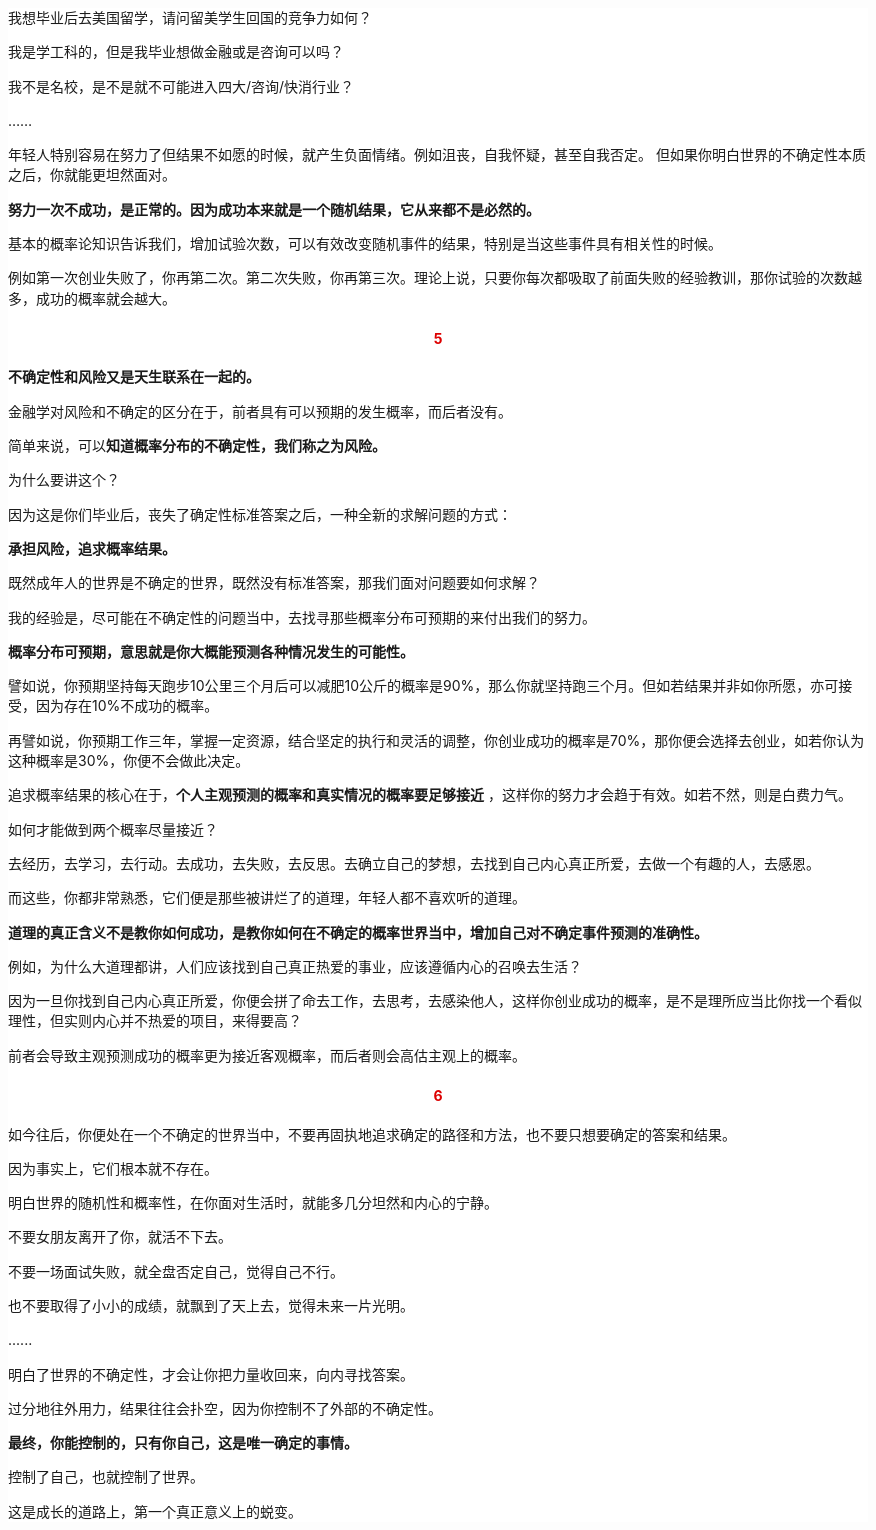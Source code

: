 我想毕业后去美国留学，请问留美学生回国的竞争力如何？

我是学工科的，但是我毕业想做金融或是咨询可以吗？

我不是名校，是不是就不可能进入四大/咨询/快消行业？

……

年轻人特别容易在努力了但结果不如愿的时候，就产生负面情绪。例如沮丧，自我怀疑，甚至自我否定。 但如果你明白世界的不确定性本质之后，你就能更坦然面对。

**努力一次不成功，是正常的。因为成功本来就是一个随机结果，它从来都不是必然的。**

基本的概率论知识告诉我们，增加试验次数，可以有效改变随机事件的结果，特别是当这些事件具有相关性的时候。

例如第一次创业失败了，你再第二次。第二次失败，你再第三次。理论上说，只要你每次都吸取了前面失败的经验教训，那你试验的次数越多，成功的概率就会越大。

#### <center><font color="#dd0000">5</font></center>

**不确定性和风险又是天生联系在一起的。**

金融学对风险和不确定的区分在于，前者具有可以预期的发生概率，而后者没有。

简单来说，可以**知道概率分布的不确定性，我们称之为风险。**

为什么要讲这个？
 
因为这是你们毕业后，丧失了确定性标准答案之后，一种全新的求解问题的方式：

**承担风险，追求概率结果。**
 
既然成年人的世界是不确定的世界，既然没有标准答案，那我们面对问题要如何求解？

我的经验是，尽可能在不确定性的问题当中，去找寻那些概率分布可预期的来付出我们的努力。

**概率分布可预期，意思就是你大概能预测各种情况发生的可能性。**
 
譬如说，你预期坚持每天跑步10公里三个月后可以减肥10公斤的概率是90%，那么你就坚持跑三个月。但如若结果并非如你所愿，亦可接受，因为存在10%不成功的概率。

再譬如说，你预期工作三年，掌握一定资源，结合坚定的执行和灵活的调整，你创业成功的概率是70%，那你便会选择去创业，如若你认为这种概率是30%，你便不会做此决定。
 
追求概率结果的核心在于，**个人主观预测的概率和真实情况的概率要足够接近** ，这样你的努力才会趋于有效。如若不然，则是白费力气。
 
如何才能做到两个概率尽量接近？

去经历，去学习，去行动。去成功，去失败，去反思。去确立自己的梦想，去找到自己内心真正所爱，去做一个有趣的人，去感恩。

而这些，你都非常熟悉，它们便是那些被讲烂了的道理，年轻人都不喜欢听的道理。

**道理的真正含义不是教你如何成功，是教你如何在不确定的概率世界当中，增加自己对不确定事件预测的准确性。**
 
例如，为什么大道理都讲，人们应该找到自己真正热爱的事业，应该遵循内心的召唤去生活？

因为一旦你找到自己内心真正所爱，你便会拼了命去工作，去思考，去感染他人，这样你创业成功的概率，是不是理所应当比你找一个看似理性，但实则内心并不热爱的项目，来得要高？

前者会导致主观预测成功的概率更为接近客观概率，而后者则会高估主观上的概率。

#### <center><font color="#dd0000">6</font></center>
 
如今往后，你便处在一个不确定的世界当中，不要再固执地追求确定的路径和方法，也不要只想要确定的答案和结果。

因为事实上，它们根本就不存在。
 
明白世界的随机性和概率性，在你面对生活时，就能多几分坦然和内心的宁静。

不要女朋友离开了你，就活不下去。

不要一场面试失败，就全盘否定自己，觉得自己不行。

也不要取得了小小的成绩，就飘到了天上去，觉得未来一片光明。

......

明白了世界的不确定性，才会让你把力量收回来，向内寻找答案。

过分地往外用力，结果往往会扑空，因为你控制不了外部的不确定性。

**最终，你能控制的，只有你自己，这是唯一确定的事情。**

控制了自己，也就控制了世界。

这是成长的道路上，第一个真正意义上的蜕变。
